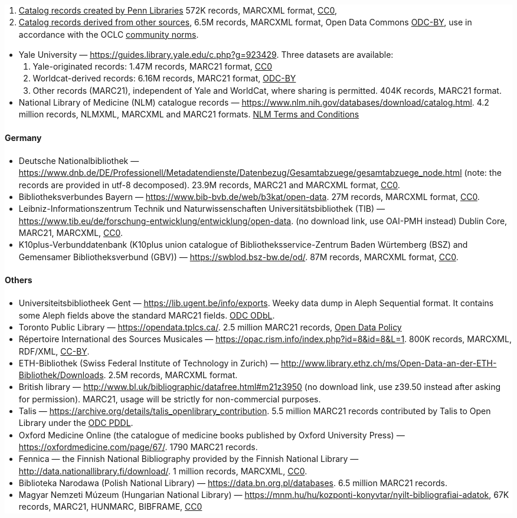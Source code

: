   1. [Catalog records created by Penn Libraries](http://ered.library.upenn.edu/data/opendata/pau.zip) 572K records, MARCXML format, [CC0](https://creativecommons.org/share-your-work/public-domain/cc0/),
  2. [Catalog records derived from other sources](http://ered.library.upenn.edu/data/opendata/npau.zip), 6.5M records, MARCXML format, Open Data Commons [ODC-BY](https://opendatacommons.org/licenses/by/), use in accordance with the OCLC [community norms](https://www.oclc.org/worldcat/community/record-use/policy/community-norms.en.html).
* Yale University &mdash; https://guides.library.yale.edu/c.php?g=923429. Three datasets are available:
  1. Yale-originated records: 1.47M records, MARC21 format, [CC0](https://creativecommons.org/publicdomain/zero/1.0/)
  2. Worldcat-derived records: 6.16M records, MARC21 format, [ODC-BY](https://www.opendatacommons.org/licenses/by/1.0/)
  3. Other records (MARC21), independent of Yale and WorldCat, where sharing is permitted. 404K records, MARC21 format.
* National Library of Medicine (NLM) catalogue records &mdash; https://www.nlm.nih.gov/databases/download/catalog.html. 4.2 million records, NLMXML, MARCXML and MARC21 formats. [NLM Terms and Conditions](https://www.nlm.nih.gov/databases/download/terms_and_conditions.html)

#### Germany
* Deutsche Nationalbibliothek &mdash; https://www.dnb.de/DE/Professionell/Metadatendienste/Datenbezug/Gesamtabzuege/gesamtabzuege_node.html (note: the records are provided in utf-8 decomposed). 23.9M records, MARC21 and MARCXML format, [CC0](https://creativecommons.org/share-your-work/public-domain/cc0/).
* Bibliotheksverbundes Bayern &mdash; https://www.bib-bvb.de/web/b3kat/open-data. 27M records, MARCXML format, [CC0](https://creativecommons.org/share-your-work/public-domain/cc0/).
* Leibniz-Informationszentrum Technik und Naturwissenschaften Universitätsbibliothek (TIB) &mdash; https://www.tib.eu/de/forschung-entwicklung/entwicklung/open-data. (no download link, use OAI-PMH instead) Dublin Core, MARC21, MARCXML, [CC0](https://creativecommons.org/share-your-work/public-domain/cc0/).
* K10plus-Verbunddatenbank (K10plus union catalogue of Bibliotheksservice-Zentrum Baden Würtemberg (BSZ) and Gemensamer Bibliotheksverbund (GBV)) &mdash; https://swblod.bsz-bw.de/od/. 87M records, MARCXML format, [CC0](https://creativecommons.org/share-your-work/public-domain/cc0/).

#### Others
* Universiteitsbibliotheek Gent &mdash; https://lib.ugent.be/info/exports. Weeky data dump in Aleph Sequential format. It contains some Aleph fields above the standard MARC21 fields. [ODC ODbL](https://opendatacommons.org/licenses/odbl/).
* Toronto Public Library &mdash; https://opendata.tplcs.ca/. 2.5 million MARC21 records, [Open Data Policy](http://www.torontopubliclibrary.ca/terms-of-use/library-policies/open-data.jsp)
* Répertoire International des Sources Musicales &mdash; https://opac.rism.info/index.php?id=8&id=8&L=1. 800K records, MARCXML, RDF/XML, [CC-BY](https://creativecommons.org/licenses/by/4.0/).
* ETH-Bibliothek (Swiss Federal Institute of Technology in Zurich) &mdash; http://www.library.ethz.ch/ms/Open-Data-an-der-ETH-Bibliothek/Downloads. 2.5M records, MARCXML format.
* British library &mdash; http://www.bl.uk/bibliographic/datafree.html#m21z3950 (no download link, use z39.50 instead after asking for permission). MARC21, usage will be strictly for non-commercial purposes.
* Talis &mdash; https://archive.org/details/talis_openlibrary_contribution. 5.5 million MARC21 records contributed by Talis to Open Library under the [ODC PDDL](https://opendatacommons.org/licenses/pddl/).
* Oxford Medicine Online (the catalogue of medicine books published by Oxford University Press) &mdash; https://oxfordmedicine.com/page/67/. 1790 MARC21 records. 
* Fennica &mdash; the Finnish National Bibliography provided by the Finnish National Library &mdash; http://data.nationallibrary.fi/download/. 1 million  records, MARCXML, [CC0](https://creativecommons.org/share-your-work/public-domain/cc0/).
* Biblioteka Narodawa (Polish National Library) &mdash; https://data.bn.org.pl/databases. 6.5 million MARC21 records. 
* Magyar Nemzeti Múzeum (Hungarian National Library) &mdash; https://mnm.hu/hu/kozponti-konyvtar/nyilt-bibliografiai-adatok, 67K records, MARC21, HUNMARC, BIBFRAME, [CC0](https://creativecommons.org/share-your-work/public-domain/cc0/)